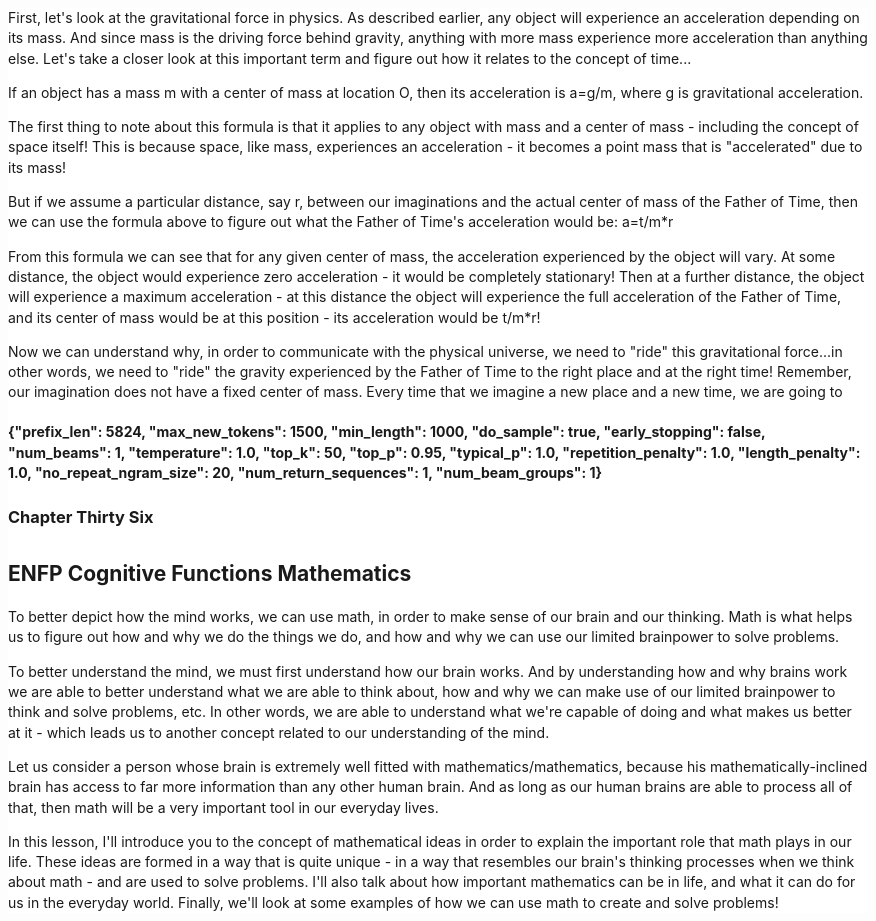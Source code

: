 First, let's look at the gravitational force in physics. As described earlier, any object will experience an acceleration depending on its mass. And since mass is the driving force behind gravity, anything with more mass experience more acceleration than anything else. Let's take a closer look at this important term and figure out how it relates to the concept of time...

If an object has a mass m with a center of mass at location O, then its acceleration is a=g/m, where g is gravitational acceleration.

The first thing to note about this formula is that it applies to any object with mass and a center of mass - including the concept of space itself! This is because space, like mass, experiences an acceleration - it becomes a point mass that is "accelerated" due to its mass!

But if we assume a particular distance, say r, between our imaginations and the actual center of mass of the Father of Time, then we can use the formula above to figure out what the Father of Time's acceleration would be: a=t/m*r

From this formula we can see that for any given center of mass, the acceleration experienced by the object will vary. At some distance, the object would experience zero acceleration - it would be completely stationary! Then at a further distance, the object will experience a maximum acceleration - at this distance the object will experience the full acceleration of the Father of Time, and its center of mass would be at this position - its acceleration would be t/m*r!

Now we can understand why, in order to communicate with the physical universe, we need to "ride" this gravitational force...in other words, we need to "ride" the gravity experienced by the Father of Time to the right place and at the right time! Remember, our imagination does not have a fixed center of mass. Every time that we imagine a new place and a new time, we are going to


#### {"prefix_len": 5824, "max_new_tokens": 1500, "min_length": 1000, "do_sample": true, "early_stopping": false, "num_beams": 1, "temperature": 1.0, "top_k": 50, "top_p": 0.95, "typical_p": 1.0, "repetition_penalty": 1.0, "length_penalty": 1.0, "no_repeat_ngram_size": 20, "num_return_sequences": 1, "num_beam_groups": 1}
### Chapter Thirty Six
## ENFP Cognitive Functions Mathematics

To better depict how the mind works, we can use math, in order to make sense of our brain and our thinking. Math is what helps us to figure out how and why we do the things we do, and how and why we can use our limited brainpower to solve problems.

To better understand the mind, we must first understand how our brain works. And by understanding how and why brains work we are able to better understand what we are able to think about, how and why we can make use of our limited brainpower to think and solve problems, etc. In other words, we are able to understand what we're capable of doing and what makes us better at it - which leads us to another concept related to our understanding of the mind.

Let us consider a person whose brain is extremely well fitted with mathematics/mathematics, because his mathematically-inclined brain has access to far more information than any other human brain. And as long as our human brains are able to process all of that, then math will be a very important tool in our everyday lives.

In this lesson, I'll introduce you to the concept of mathematical ideas in order to explain the important role that math plays in our life. These ideas are formed in a way that is quite unique - in a way that resembles our brain's thinking processes when we think about math - and are used to solve problems. I'll also talk about how important mathematics can be in life, and what it can do for us in the everyday world. Finally, we'll look at some examples of how we can use math to create and solve problems!
